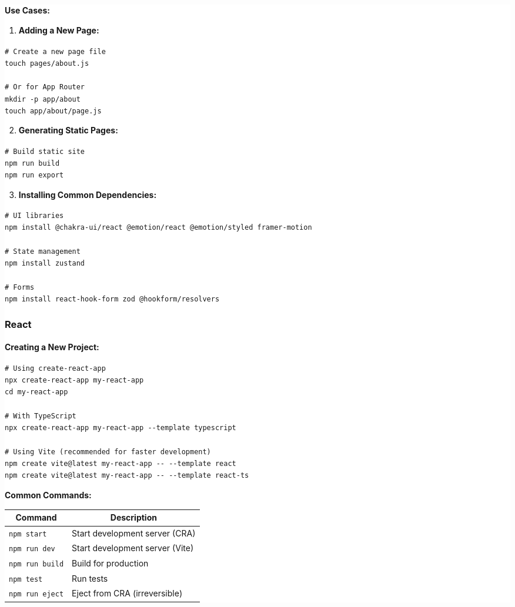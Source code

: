 
**Use Cases:**

1. **Adding a New Page:**

```shellscript
# Create a new page file
touch pages/about.js

# Or for App Router
mkdir -p app/about
touch app/about/page.js
```


2. **Generating Static Pages:**

```shellscript
# Build static site
npm run build
npm run export
```


3. **Installing Common Dependencies:**

```shellscript
# UI libraries
npm install @chakra-ui/react @emotion/react @emotion/styled framer-motion

# State management
npm install zustand

# Forms
npm install react-hook-form zod @hookform/resolvers
```




### React

**Creating a New Project:**

```shellscript
# Using create-react-app
npx create-react-app my-react-app
cd my-react-app

# With TypeScript
npx create-react-app my-react-app --template typescript

# Using Vite (recommended for faster development)
npm create vite@latest my-react-app -- --template react
npm create vite@latest my-react-app -- --template react-ts
```

**Common Commands:**

| Command | Description
|-----|-----
| `npm start` | Start development server (CRA)
| `npm run dev` | Start development server (Vite)
| `npm run build` | Build for production
| `npm test` | Run tests
| `npm run eject` | Eject from CRA (irreversible)
